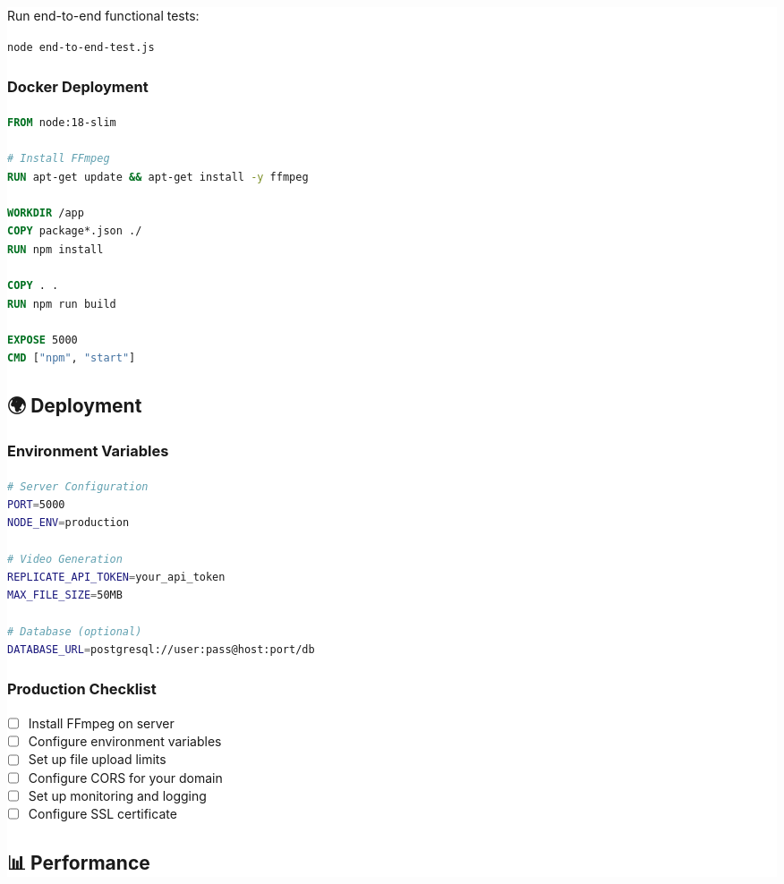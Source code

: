 Run end-to-end functional tests:
```bash
node end-to-end-test.js
```

### Docker Deployment

```dockerfile
FROM node:18-slim

# Install FFmpeg
RUN apt-get update && apt-get install -y ffmpeg

WORKDIR /app
COPY package*.json ./
RUN npm install

COPY . .
RUN npm run build

EXPOSE 5000
CMD ["npm", "start"]
```

## 🌍 Deployment

### Environment Variables

```bash
# Server Configuration
PORT=5000
NODE_ENV=production

# Video Generation
REPLICATE_API_TOKEN=your_api_token
MAX_FILE_SIZE=50MB

# Database (optional)
DATABASE_URL=postgresql://user:pass@host:port/db
```

### Production Checklist

- [ ] Install FFmpeg on server
- [ ] Configure environment variables  
- [ ] Set up file upload limits
- [ ] Configure CORS for your domain
- [ ] Set up monitoring and logging
- [ ] Configure SSL certificate

## 📊 Performance
